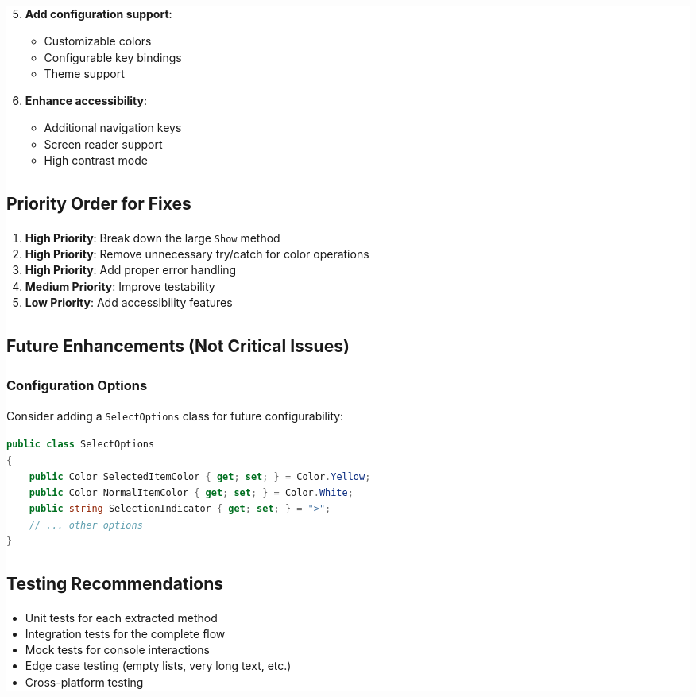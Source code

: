 5. **Add configuration support**:
   - Customizable colors
   - Configurable key bindings
   - Theme support

6. **Enhance accessibility**:
   - Additional navigation keys
   - Screen reader support
   - High contrast mode

## Priority Order for Fixes

1. **High Priority**: Break down the large `Show` method
2. **High Priority**: Remove unnecessary try/catch for color operations
3. **High Priority**: Add proper error handling
4. **Medium Priority**: Improve testability
5. **Low Priority**: Add accessibility features

## Future Enhancements (Not Critical Issues)

### **Configuration Options**
Consider adding a `SelectOptions` class for future configurability:
```csharp
public class SelectOptions
{
    public Color SelectedItemColor { get; set; } = Color.Yellow;
    public Color NormalItemColor { get; set; } = Color.White;
    public string SelectionIndicator { get; set; } = ">";
    // ... other options
}
```

## Testing Recommendations

- Unit tests for each extracted method
- Integration tests for the complete flow
- Mock tests for console interactions
- Edge case testing (empty lists, very long text, etc.)
- Cross-platform testing
